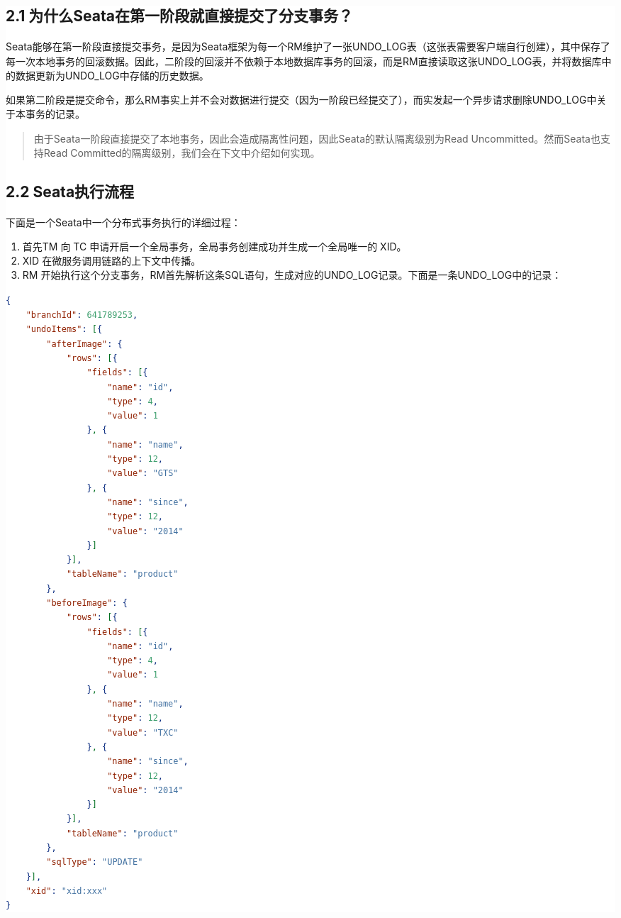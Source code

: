 ## 2.1 为什么Seata在第一阶段就直接提交了分支事务？

Seata能够在第一阶段直接提交事务，是因为Seata框架为每一个RM维护了一张UNDO_LOG表（这张表需要客户端自行创建），其中保存了每一次本地事务的回滚数据。因此，二阶段的回滚并不依赖于本地数据库事务的回滚，而是RM直接读取这张UNDO_LOG表，并将数据库中的数据更新为UNDO_LOG中存储的历史数据。

如果第二阶段是提交命令，那么RM事实上并不会对数据进行提交（因为一阶段已经提交了），而实发起一个异步请求删除UNDO_LOG中关于本事务的记录。

> 由于Seata一阶段直接提交了本地事务，因此会造成隔离性问题，因此Seata的默认隔离级别为Read Uncommitted。然而Seata也支持Read Committed的隔离级别，我们会在下文中介绍如何实现。

## 2.2 Seata执行流程

下面是一个Seata中一个分布式事务执行的详细过程：

1. 首先TM 向 TC 申请开启一个全局事务，全局事务创建成功并生成一个全局唯一的 XID。
2. XID 在微服务调用链路的上下文中传播。
3. RM 开始执行这个分支事务，RM首先解析这条SQL语句，生成对应的UNDO_LOG记录。下面是一条UNDO_LOG中的记录：



```json
{
    "branchId": 641789253,
    "undoItems": [{
        "afterImage": {
            "rows": [{
                "fields": [{
                    "name": "id",
                    "type": 4,
                    "value": 1
                }, {
                    "name": "name",
                    "type": 12,
                    "value": "GTS"
                }, {
                    "name": "since",
                    "type": 12,
                    "value": "2014"
                }]
            }],
            "tableName": "product"
        },
        "beforeImage": {
            "rows": [{
                "fields": [{
                    "name": "id",
                    "type": 4,
                    "value": 1
                }, {
                    "name": "name",
                    "type": 12,
                    "value": "TXC"
                }, {
                    "name": "since",
                    "type": 12,
                    "value": "2014"
                }]
            }],
            "tableName": "product"
        },
        "sqlType": "UPDATE"
    }],
    "xid": "xid:xxx"
}
```
